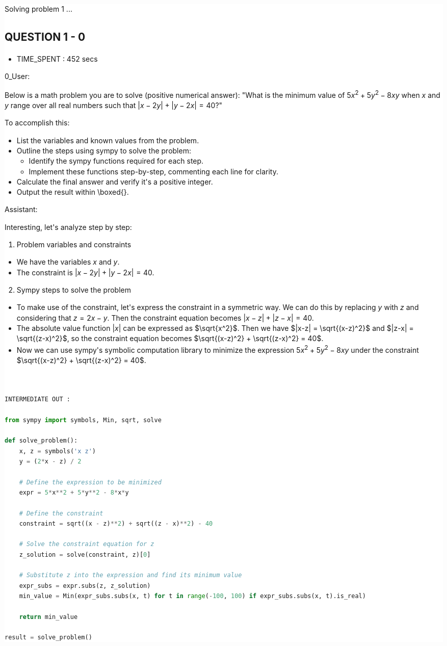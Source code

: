 Solving problem 1 ...



## QUESTION 1 - 0 
- TIME_SPENT : 452 secs

0_User:

Below is a math problem you are to solve (positive numerical answer):
"What is the minimum value of $5x^2+5y^2-8xy$ when $x$ and $y$ range over all real numbers such that $|x-2y| + |y-2x| = 40$?"

To accomplish this:
- List the variables and known values from the problem.
- Outline the steps using sympy to solve the problem:
  * Identify the sympy functions required for each step.
  * Implement these functions step-by-step, commenting each line for clarity.
- Calculate the final answer and verify it's a positive integer.
- Output the result within \boxed{}.

Assistant:

Interesting, let's analyze step by step:



1. Problem variables and constraints
- We have the variables $x$ and $y$.
- The constraint is $|x-2y| + |y-2x| = 40$.

2. Sympy steps to solve the problem
- To make use of the constraint, let's express the constraint in a symmetric way. We can do this by replacing $y$ with $z$ and considering that $z=2x-y$. Then the constraint equation becomes $|x-z| + |z-x| = 40$.
- The absolute value function $|x|$ can be expressed as $\sqrt{x^2}$. Then we have $|x-z| = \sqrt{(x-z)^2}$ and $|z-x| = \sqrt{(z-x)^2}$, so the constraint equation becomes $\sqrt{(x-z)^2} + \sqrt{(z-x)^2} = 40$.
- Now we can use sympy's symbolic computation library to minimize the expression $5x^2+5y^2-8xy$ under the constraint $\sqrt{(x-z)^2} + \sqrt{(z-x)^2} = 40$.

```python


INTERMEDIATE OUT :

from sympy import symbols, Min, sqrt, solve

def solve_problem():
    x, z = symbols('x z')
    y = (2*x - z) / 2

    # Define the expression to be minimized
    expr = 5*x**2 + 5*y**2 - 8*x*y

    # Define the constraint
    constraint = sqrt((x - z)**2) + sqrt((z - x)**2) - 40

    # Solve the constraint equation for z
    z_solution = solve(constraint, z)[0]

    # Substitute z into the expression and find its minimum value
    expr_subs = expr.subs(z, z_solution)
    min_value = Min(expr_subs.subs(x, t) for t in range(-100, 100) if expr_subs.subs(x, t).is_real)

    return min_value

result = solve_problem()
```